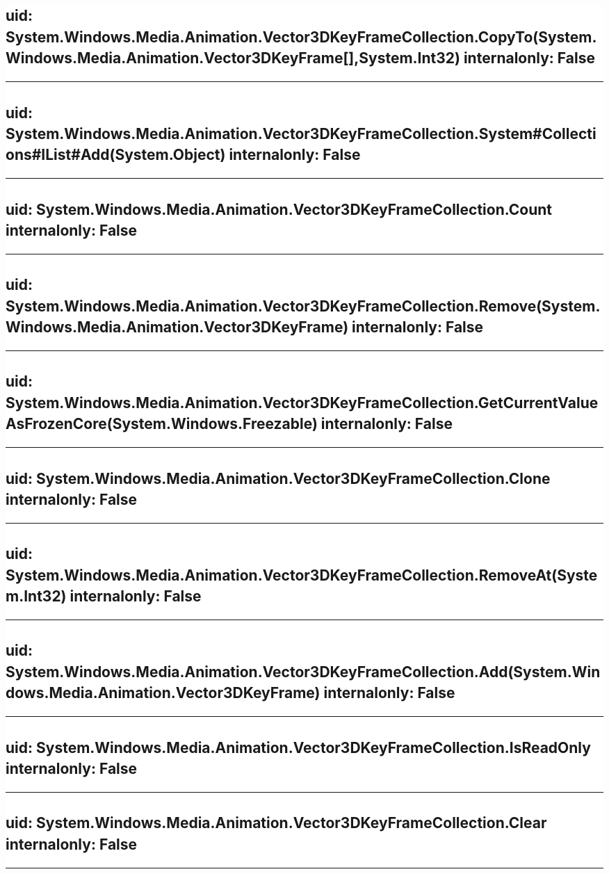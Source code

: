 uid: System.Windows.Media.Animation.Vector3DKeyFrameCollection.CopyTo(System.Windows.Media.Animation.Vector3DKeyFrame[],System.Int32)
internalonly: False
---

---
uid: System.Windows.Media.Animation.Vector3DKeyFrameCollection.System#Collections#IList#Add(System.Object)
internalonly: False
---

---
uid: System.Windows.Media.Animation.Vector3DKeyFrameCollection.Count
internalonly: False
---

---
uid: System.Windows.Media.Animation.Vector3DKeyFrameCollection.Remove(System.Windows.Media.Animation.Vector3DKeyFrame)
internalonly: False
---

---
uid: System.Windows.Media.Animation.Vector3DKeyFrameCollection.GetCurrentValueAsFrozenCore(System.Windows.Freezable)
internalonly: False
---

---
uid: System.Windows.Media.Animation.Vector3DKeyFrameCollection.Clone
internalonly: False
---

---
uid: System.Windows.Media.Animation.Vector3DKeyFrameCollection.RemoveAt(System.Int32)
internalonly: False
---

---
uid: System.Windows.Media.Animation.Vector3DKeyFrameCollection.Add(System.Windows.Media.Animation.Vector3DKeyFrame)
internalonly: False
---

---
uid: System.Windows.Media.Animation.Vector3DKeyFrameCollection.IsReadOnly
internalonly: False
---

---
uid: System.Windows.Media.Animation.Vector3DKeyFrameCollection.Clear
internalonly: False
---

---